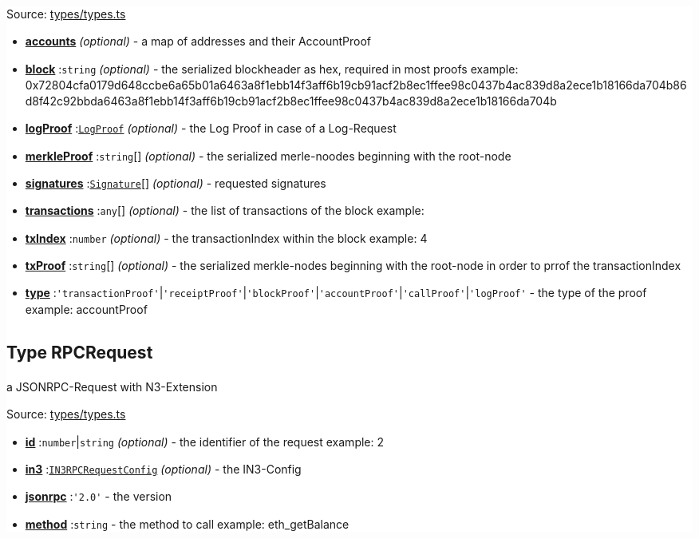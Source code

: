 
Source: [types/types.ts](https://github.com/slockit/in3/blob/master/src/types/types.ts#L561)



* **[accounts](https://github.com/slockit/in3/blob/master/src/types/types.ts#L592)** *(optional)*  - a map of addresses and their AccountProof

* **[block](https://github.com/slockit/in3/blob/master/src/types/types.ts#L571)** :`string` *(optional)*  - the serialized blockheader as hex, required in most proofs
    example: 0x72804cfa0179d648ccbe6a65b01a6463a8f1ebb14f3aff6b19cb91acf2b8ec1ffee98c0437b4ac839d8a2ece1b18166da704b86d8f42c92bbda6463a8f1ebb14f3aff6b19cb91acf2b8ec1ffee98c0437b4ac839d8a2ece1b18166da704b

* **[logProof](https://github.com/slockit/in3/blob/master/src/types/types.ts#L588)** :[`LogProof`](#type-logproof) *(optional)*  - the Log Proof in case of a Log-Request

* **[merkleProof](https://github.com/slockit/in3/blob/master/src/types/types.ts#L580)** :`string`[] *(optional)*  - the serialized merle-noodes beginning with the root-node

* **[signatures](https://github.com/slockit/in3/blob/master/src/types/types.ts#L603)** :[`Signature`](#type-signature)[] *(optional)*  - requested signatures

* **[transactions](https://github.com/slockit/in3/blob/master/src/types/types.ts#L576)** :`any`[] *(optional)*  - the list of transactions of the block
    example:

* **[txIndex](https://github.com/slockit/in3/blob/master/src/types/types.ts#L599)** :`number` *(optional)*  - the transactionIndex within the block
    example: 4

* **[txProof](https://github.com/slockit/in3/blob/master/src/types/types.ts#L584)** :`string`[] *(optional)*  - the serialized merkle-nodes beginning with the root-node in order to prrof the transactionIndex

* **[type](https://github.com/slockit/in3/blob/master/src/types/types.ts#L566)** :`'transactionProof'`|`'receiptProof'`|`'blockProof'`|`'accountProof'`|`'callProof'`|`'logProof'` - the type of the proof
    example: accountProof


## Type RPCRequest


a JSONRPC-Request with N3-Extension


Source: [types/types.ts](https://github.com/slockit/in3/blob/master/src/types/types.ts#L608)



* **[id](https://github.com/slockit/in3/blob/master/src/types/types.ts#L622)** :`number`|`string` *(optional)*  - the identifier of the request
    example: 2

* **[in3](https://github.com/slockit/in3/blob/master/src/types/types.ts#L631)** :[`IN3RPCRequestConfig`](#type-in3rpcrequestconfig) *(optional)*  - the IN3-Config

* **[jsonrpc](https://github.com/slockit/in3/blob/master/src/types/types.ts#L612)** :`'2.0'` - the version

* **[method](https://github.com/slockit/in3/blob/master/src/types/types.ts#L617)** :`string` - the method to call
    example: eth_getBalance
